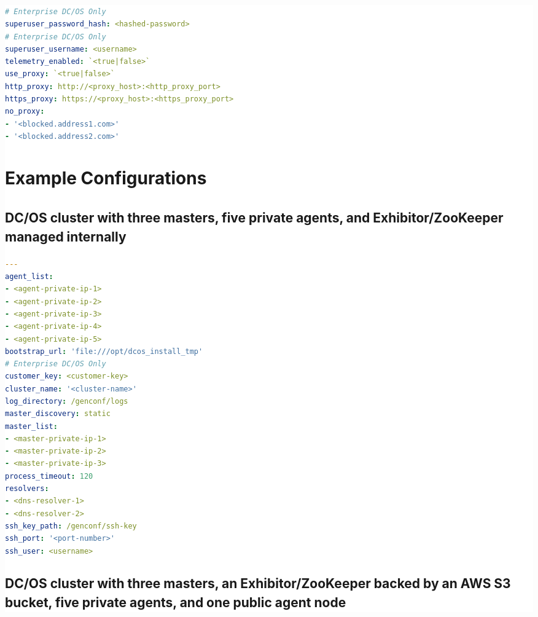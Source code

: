 ```yaml
# Enterprise DC/OS Only
superuser_password_hash: <hashed-password>
# Enterprise DC/OS Only
superuser_username: <username>
telemetry_enabled: `<true|false>`
use_proxy: `<true|false>`
http_proxy: http://<proxy_host>:<http_proxy_port>
https_proxy: https://<proxy_host>:<https_proxy_port>
no_proxy:
- '<blocked.address1.com>'
- '<blocked.address2.com>'
```

# <a name="examples1"></a>Example Configurations

## DC/OS cluster with three masters, five private agents, and Exhibitor/ZooKeeper managed internally

```yaml
---
agent_list:
- <agent-private-ip-1>
- <agent-private-ip-2>
- <agent-private-ip-3>
- <agent-private-ip-4>
- <agent-private-ip-5>
bootstrap_url: 'file:///opt/dcos_install_tmp'
# Enterprise DC/OS Only
customer_key: <customer-key>
cluster_name: '<cluster-name>'
log_directory: /genconf/logs
master_discovery: static
master_list:
- <master-private-ip-1>
- <master-private-ip-2>
- <master-private-ip-3>
process_timeout: 120
resolvers:
- <dns-resolver-1>
- <dns-resolver-2>
ssh_key_path: /genconf/ssh-key
ssh_port: '<port-number>'
ssh_user: <username>
```

## <a name="aws"></a>DC/OS cluster with three masters, an Exhibitor/ZooKeeper backed by an AWS S3 bucket, five private agents, and one public agent node
